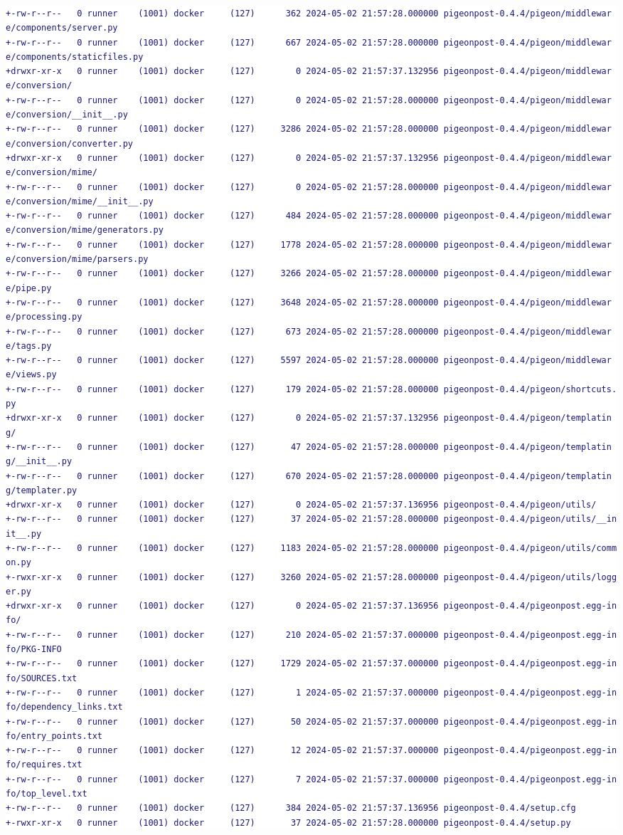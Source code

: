 ```diff
+-rw-r--r--   0 runner    (1001) docker     (127)      362 2024-05-02 21:57:28.000000 pigeonpost-0.4.4/pigeon/middleware/components/server.py
+-rw-r--r--   0 runner    (1001) docker     (127)      667 2024-05-02 21:57:28.000000 pigeonpost-0.4.4/pigeon/middleware/components/staticfiles.py
+drwxr-xr-x   0 runner    (1001) docker     (127)        0 2024-05-02 21:57:37.132956 pigeonpost-0.4.4/pigeon/middleware/conversion/
+-rw-r--r--   0 runner    (1001) docker     (127)        0 2024-05-02 21:57:28.000000 pigeonpost-0.4.4/pigeon/middleware/conversion/__init__.py
+-rw-r--r--   0 runner    (1001) docker     (127)     3286 2024-05-02 21:57:28.000000 pigeonpost-0.4.4/pigeon/middleware/conversion/converter.py
+drwxr-xr-x   0 runner    (1001) docker     (127)        0 2024-05-02 21:57:37.132956 pigeonpost-0.4.4/pigeon/middleware/conversion/mime/
+-rw-r--r--   0 runner    (1001) docker     (127)        0 2024-05-02 21:57:28.000000 pigeonpost-0.4.4/pigeon/middleware/conversion/mime/__init__.py
+-rw-r--r--   0 runner    (1001) docker     (127)      484 2024-05-02 21:57:28.000000 pigeonpost-0.4.4/pigeon/middleware/conversion/mime/generators.py
+-rw-r--r--   0 runner    (1001) docker     (127)     1778 2024-05-02 21:57:28.000000 pigeonpost-0.4.4/pigeon/middleware/conversion/mime/parsers.py
+-rw-r--r--   0 runner    (1001) docker     (127)     3266 2024-05-02 21:57:28.000000 pigeonpost-0.4.4/pigeon/middleware/pipe.py
+-rw-r--r--   0 runner    (1001) docker     (127)     3648 2024-05-02 21:57:28.000000 pigeonpost-0.4.4/pigeon/middleware/processing.py
+-rw-r--r--   0 runner    (1001) docker     (127)      673 2024-05-02 21:57:28.000000 pigeonpost-0.4.4/pigeon/middleware/tags.py
+-rw-r--r--   0 runner    (1001) docker     (127)     5597 2024-05-02 21:57:28.000000 pigeonpost-0.4.4/pigeon/middleware/views.py
+-rw-r--r--   0 runner    (1001) docker     (127)      179 2024-05-02 21:57:28.000000 pigeonpost-0.4.4/pigeon/shortcuts.py
+drwxr-xr-x   0 runner    (1001) docker     (127)        0 2024-05-02 21:57:37.132956 pigeonpost-0.4.4/pigeon/templating/
+-rw-r--r--   0 runner    (1001) docker     (127)       47 2024-05-02 21:57:28.000000 pigeonpost-0.4.4/pigeon/templating/__init__.py
+-rw-r--r--   0 runner    (1001) docker     (127)      670 2024-05-02 21:57:28.000000 pigeonpost-0.4.4/pigeon/templating/templater.py
+drwxr-xr-x   0 runner    (1001) docker     (127)        0 2024-05-02 21:57:37.136956 pigeonpost-0.4.4/pigeon/utils/
+-rw-r--r--   0 runner    (1001) docker     (127)       37 2024-05-02 21:57:28.000000 pigeonpost-0.4.4/pigeon/utils/__init__.py
+-rw-r--r--   0 runner    (1001) docker     (127)     1183 2024-05-02 21:57:28.000000 pigeonpost-0.4.4/pigeon/utils/common.py
+-rwxr-xr-x   0 runner    (1001) docker     (127)     3260 2024-05-02 21:57:28.000000 pigeonpost-0.4.4/pigeon/utils/logger.py
+drwxr-xr-x   0 runner    (1001) docker     (127)        0 2024-05-02 21:57:37.136956 pigeonpost-0.4.4/pigeonpost.egg-info/
+-rw-r--r--   0 runner    (1001) docker     (127)      210 2024-05-02 21:57:37.000000 pigeonpost-0.4.4/pigeonpost.egg-info/PKG-INFO
+-rw-r--r--   0 runner    (1001) docker     (127)     1729 2024-05-02 21:57:37.000000 pigeonpost-0.4.4/pigeonpost.egg-info/SOURCES.txt
+-rw-r--r--   0 runner    (1001) docker     (127)        1 2024-05-02 21:57:37.000000 pigeonpost-0.4.4/pigeonpost.egg-info/dependency_links.txt
+-rw-r--r--   0 runner    (1001) docker     (127)       50 2024-05-02 21:57:37.000000 pigeonpost-0.4.4/pigeonpost.egg-info/entry_points.txt
+-rw-r--r--   0 runner    (1001) docker     (127)       12 2024-05-02 21:57:37.000000 pigeonpost-0.4.4/pigeonpost.egg-info/requires.txt
+-rw-r--r--   0 runner    (1001) docker     (127)        7 2024-05-02 21:57:37.000000 pigeonpost-0.4.4/pigeonpost.egg-info/top_level.txt
+-rw-r--r--   0 runner    (1001) docker     (127)      384 2024-05-02 21:57:37.136956 pigeonpost-0.4.4/setup.cfg
+-rwxr-xr-x   0 runner    (1001) docker     (127)       37 2024-05-02 21:57:28.000000 pigeonpost-0.4.4/setup.py
```

